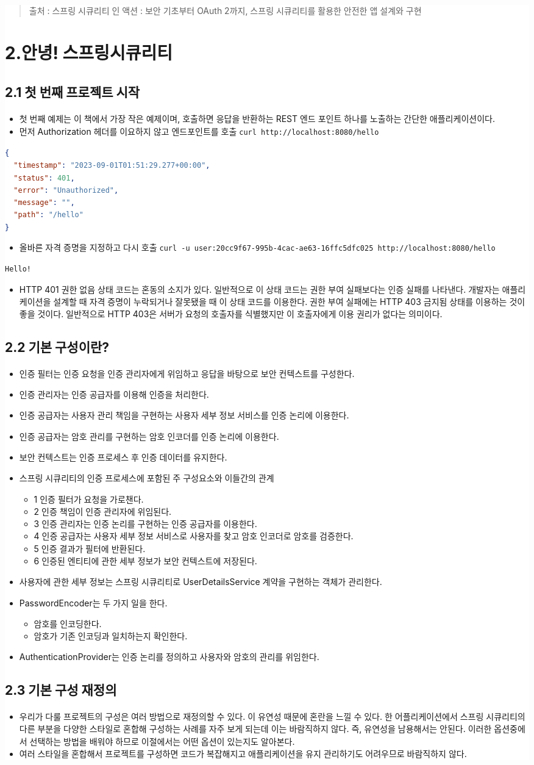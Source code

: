 > 출처 : 스프링 시큐리티 인 액션 : 보안 기초부터 OAuth 2까지, 스프링 시큐리티를 활용한 안전한 앱 설계와 구현

# 2.안녕! 스프링시큐리티
## 2.1 첫 번째 프로젝트 시작
- 첫 번째 예제는 이 책에서 가장 작은 예제이며, 호출하면 응답을 반환하는 REST 엔드 포인트 하나를 노출하는 간단한 애플리케이션이다.
- 먼저 Authorization 헤더를 이요하지 않고 엔드포인트를 호출 `curl http://localhost:8080/hello`
```json
{
  "timestamp": "2023-09-01T01:51:29.277+00:00",
  "status": 401,
  "error": "Unauthorized",
  "message": "",
  "path": "/hello"
}
```
- 올바른 자격 증명을 지정하고 다시 호출 `curl -u user:20cc9f67-995b-4cac-ae63-16ffc5dfc025 http://localhost:8080/hello`
```
Hello!
```
- HTTP 401 권한 없음 상태 코드는 혼동의 소지가 있다. 일반적으로 이 상태 코드는 권한 부여 실패보다는 인증 실패를 나타낸다.
개발자는 애플리케이션을 설계할 때 자격 증명이 누락되거나 잘못됐을 때 이 상태 코드를 이용한다. 권한 부여 실패에는 HTTP 403
금지됨 상태를 이용하는 것이 좋을 것이다. 일반적으로 HTTP 403은 서버가 요청의 호출자를 식별했지만 이 호출자에게 이용 권리가 없다는 의미이다.

## 2.2 기본 구성이란?
- 인증 필터는 인증 요청을 인증 관리자에게 위임하고 응답을 바탕으로 보안 컨텍스트를 구성한다.
- 인증 관리자는 인증 공급자를 이용해 인증을 처리한다.
- 인증 공급자는 사용자 관리 책임을 구현하는 사용자 세부 정보 서비스를 인증 논리에 이용한다.
- 인증 공급자는 암호 관리를 구현하는 암호 인코더를 인증 논리에 이용한다.
- 보안 컨텍스트는 인증 프로세스 후 인증 데이터를 유지한다.

- 스프링 시큐리티의 인증 프로세스에 포함된 주 구성요소와 이들간의 관계
  * 1 인증 필터가 요청을 가로챈다.
  * 2 인증 책임이 인증 관리자에 위임된다.
  * 3 인증 관리자는 인증 논리를 구현하는 인증 공급자를 이용한다.
  * 4 인증 공급자는 사용자 세부 정보 서비스로 사용자를 찾고 암호 인코더로 암호를 검증한다.
  * 5 인증 결과가 필터에 반환된다.
  * 6 인증된 엔티티에 관한 세부 정보가 보안 컨텍스트에 저장된다.

- 사용자에 관한 세부 정보는 스프링 시큐리티로 UserDetailsService 계약을 구현하는 객체가 관리한다.
- PasswordEncoder는 두 가지 일을 한다.
  * 암호를 인코딩한다.
  * 암호가 기존 인코딩과 일치하는지 확인한다.
- AuthenticationProvider는 인증 논리를 정의하고 사용자와 암호의 관리를 위임한다.

## 2.3 기본 구성 재정의
- 우리가 다룰 프로젝트의 구성은 여러 방법으로 재정의할 수 있다. 이 유연성 때문에 혼란을 느낄 수 있다.
한 어플리케이션에서 스프링 시큐리티의 다른 부분을 다양한 스타일로 혼합해 구성하는 사례를 자주 보게 되는데 이는
바람직하지 않다. 즉, 유연성을 남용해서는 안된다. 이러한 옵션중에서 선택하는 방법을 배워야 하므로 이절에서는
어떤 옵션이 있는지도 알아본다.
- 여러 스타일을 혼합해서 프로젝트를 구성하면 코드가 복잡해지고 애플리케이션을 유지 관리하기도 어려우므로 바람직하지 않다.
